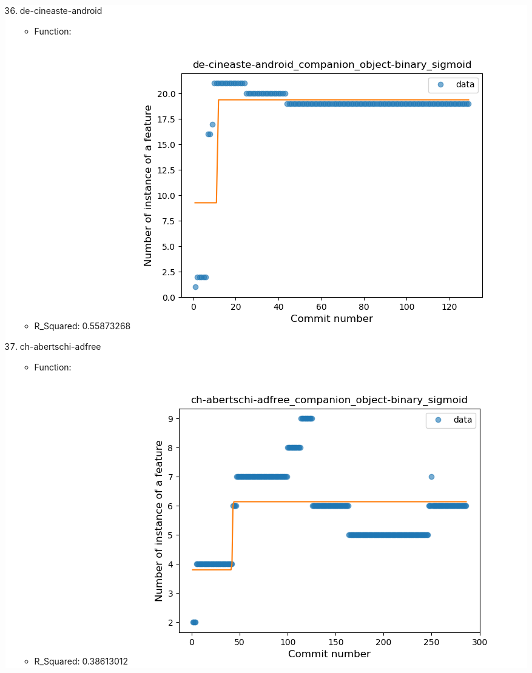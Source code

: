 36. de-cineaste-android

	*  Function: ![equation](http://latex.codecogs.com/svg.latex?%5Cfrac%7B-10.108629%7D%7B1%20&plus;%20%5Cepsilon%5E%28--75.466189%28x%20-11.493697%29%29%7D%20&plus;%2019.381356)
	* R_Squared: 0.55873268
 ![de-cineaste-androidcompanion_object](../plots/de-cineaste-android_companion_object_T9.png)

37. ch-abertschi-adfree

	*  Function: ![equation](http://latex.codecogs.com/svg.latex?%5Cfrac%7B2.339289%7D%7B1%20&plus;%20%5Cepsilon%5E%28-5.069795%28x%20-42.468539%29%29%7D%20&plus;%203.804763)
	* R_Squared: 0.38613012
 ![ch-abertschi-adfreecompanion_object](../plots/ch-abertschi-adfree_companion_object_T9.png)
